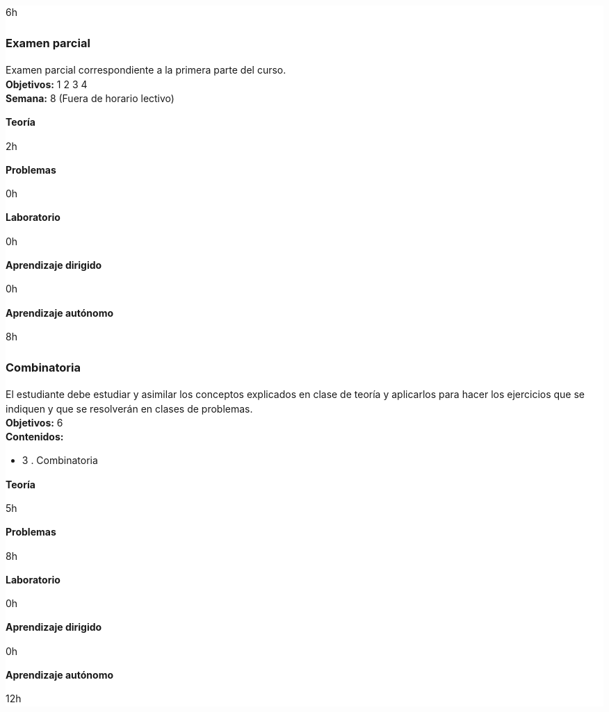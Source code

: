 6h

  

### Examen parcial

Examen parcial correspondiente a la primera parte del curso.  
**Objetivos:** 1 2 3 4  
**Semana:** 8 (Fuera de horario lectivo)  

**Teoría**

2h

**Problemas**

0h

**Laboratorio**

0h

**Aprendizaje dirigido**

0h

**Aprendizaje autónomo**

8h

  

### Combinatoria

El estudiante debe estudiar y asimilar los conceptos explicados en clase de
teoría y aplicarlos para hacer los ejercicios que se indiquen y que se
resolverán en clases de problemas.  
**Objetivos:** 6  
**Contenidos:**

  * 3 . Combinatoria

**Teoría**

5h

**Problemas**

8h

**Laboratorio**

0h

**Aprendizaje dirigido**

0h

**Aprendizaje autónomo**

12h

  
